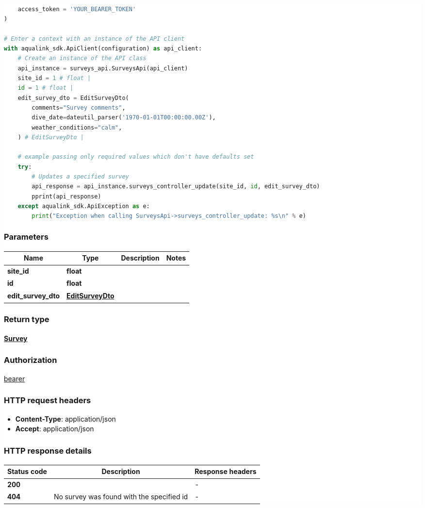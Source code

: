 ```python
    access_token = 'YOUR_BEARER_TOKEN'
)

# Enter a context with an instance of the API client
with aqualink_sdk.ApiClient(configuration) as api_client:
    # Create an instance of the API class
    api_instance = surveys_api.SurveysApi(api_client)
    site_id = 1 # float | 
    id = 1 # float | 
    edit_survey_dto = EditSurveyDto(
        comments="Survey comments",
        dive_date=dateutil_parser('1970-01-01T00:00:00.00Z'),
        weather_conditions="calm",
    ) # EditSurveyDto | 

    # example passing only required values which don't have defaults set
    try:
        # Updates a specified survey
        api_response = api_instance.surveys_controller_update(site_id, id, edit_survey_dto)
        pprint(api_response)
    except aqualink_sdk.ApiException as e:
        print("Exception when calling SurveysApi->surveys_controller_update: %s\n" % e)
```


### Parameters

Name | Type | Description  | Notes
------------- | ------------- | ------------- | -------------
 **site_id** | **float**|  |
 **id** | **float**|  |
 **edit_survey_dto** | [**EditSurveyDto**](EditSurveyDto.md)|  |

### Return type

[**Survey**](Survey.md)

### Authorization

[bearer](../README.md#bearer)

### HTTP request headers

 - **Content-Type**: application/json
 - **Accept**: application/json


### HTTP response details

| Status code | Description | Response headers |
|-------------|-------------|------------------|
**200** |  |  -  |
**404** | No survey was found with the specified id |  -  |
